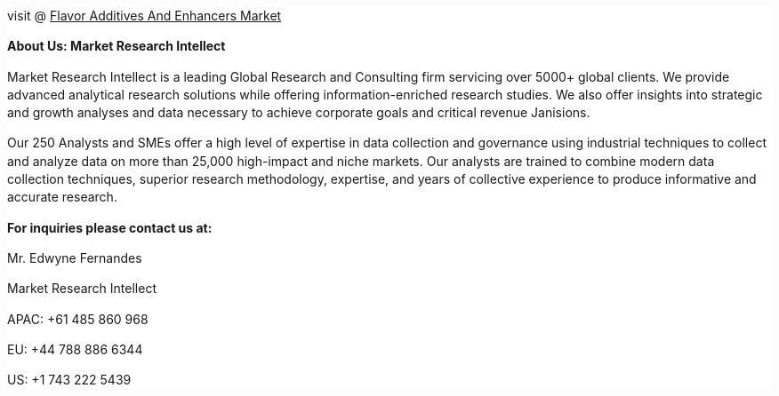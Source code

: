 visit&nbsp;@</strong>&nbsp;</span><span class="font-[700]"><a href="https://www.marketresearchintellect.com/product/global-flavor-additives-and-enhancers-market-size-forecast/?utm_source=Linkedin&utm_medium=842" target="_blank" data-tracking-control-name="article-ssr-frontend-pulse_little-text-block" data-tracking-will-navigate="" data-test-link="">Flavor Additives And Enhancers Market</a></span></p><p><strong><span class="font-[700]">About Us: Market Research Intellect</span></strong></p><p><span class="">Market Research Intellect is a leading Global Research and Consulting firm servicing over 5000+ global clients. We provide advanced analytical research solutions while offering information-enriched research studies.&nbsp;</span>We also offer insights into strategic and growth analyses and data necessary to achieve corporate goals and critical revenue Janisions.</p><p><span class="">Our 250 Analysts and SMEs offer a high level of expertise in data collection and governance using industrial techniques to collect and analyze data on more than 25,000 high-impact and niche markets. Our analysts are trained to combine modern data collection techniques, superior research methodology, expertise, and years of collective experience to produce informative and accurate research.</span></p><p><strong>For inquiries please contact us at:</strong></p><p>Mr. Edwyne Fernandes</p><p>Market Research Intellect</p><p>APAC: +61 485 860 968</p><p>EU: +44 788 886 6344</p><p>US: +1 743 222 5439</p>
